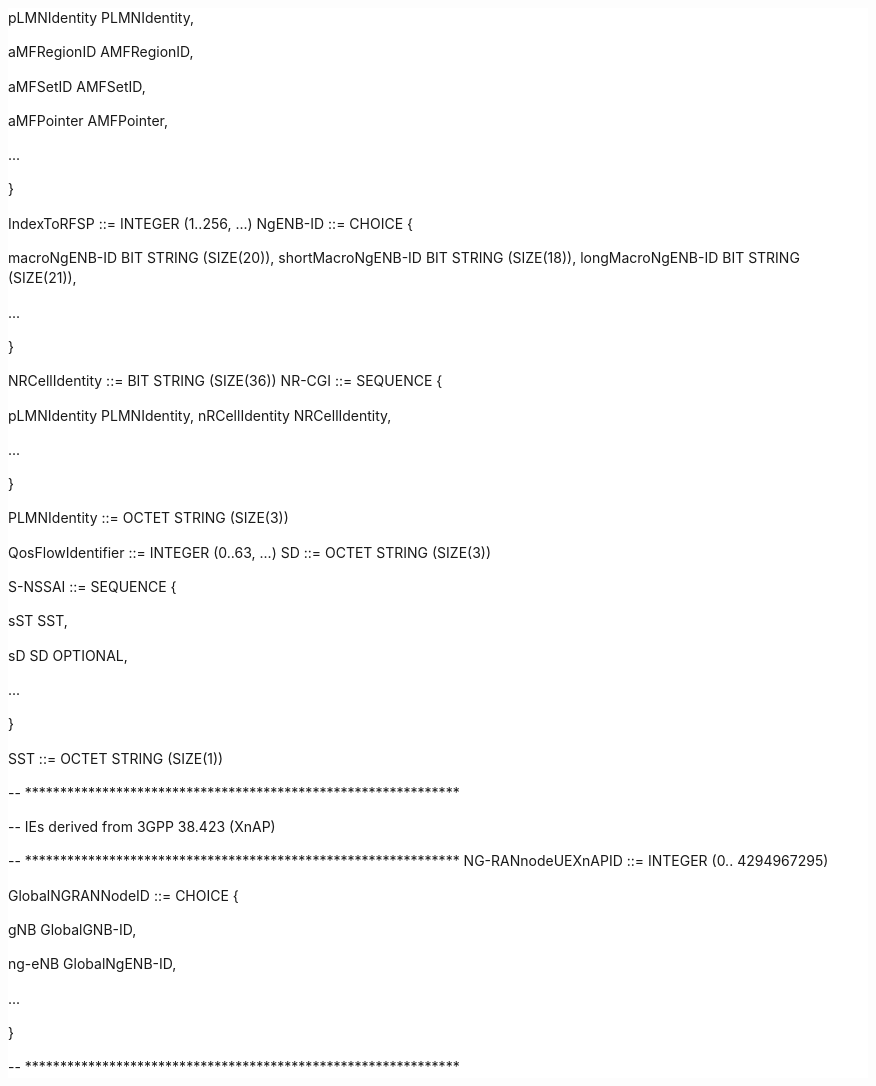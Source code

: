 pLMNIdentity PLMNIdentity,

aMFRegionID AMFRegionID,

aMFSetID AMFSetID,

aMFPointer AMFPointer,

...

}

IndexToRFSP ::= INTEGER (1..256, ...) NgENB-ID ::= CHOICE {

macroNgENB-ID BIT STRING (SIZE(20)), shortMacroNgENB-ID BIT STRING (SIZE(18)), longMacroNgENB-ID BIT STRING (SIZE(21)),

...

}

NRCellIdentity ::= BIT STRING (SIZE(36)) NR-CGI ::= SEQUENCE {

pLMNIdentity PLMNIdentity, nRCellIdentity NRCellIdentity,

...

}

PLMNIdentity ::= OCTET STRING (SIZE(3))

QosFlowIdentifier ::= INTEGER (0..63, ...) SD ::= OCTET STRING (SIZE(3))

S-NSSAI ::= SEQUENCE {

sST SST,

sD SD OPTIONAL,

...

}

SST ::= OCTET STRING (SIZE(1))

-- \*\*\*\*\*\*\*\*\*\*\*\*\*\*\*\*\*\*\*\*\*\*\*\*\*\*\*\*\*\*\*\*\*\*\*\*\*\*\*\*\*\*\*\*\*\*\*\*\*\*\*\*\*\*\*\*\*\*\*\*\*\*

-- IEs derived from 3GPP 38.423 (XnAP)

-- \*\*\*\*\*\*\*\*\*\*\*\*\*\*\*\*\*\*\*\*\*\*\*\*\*\*\*\*\*\*\*\*\*\*\*\*\*\*\*\*\*\*\*\*\*\*\*\*\*\*\*\*\*\*\*\*\*\*\*\*\*\* NG-RANnodeUEXnAPID ::= INTEGER (0.. 4294967295)

GlobalNGRANNodeID ::= CHOICE {

gNB GlobalGNB-ID,

ng-eNB GlobalNgENB-ID,

...

}

-- \*\*\*\*\*\*\*\*\*\*\*\*\*\*\*\*\*\*\*\*\*\*\*\*\*\*\*\*\*\*\*\*\*\*\*\*\*\*\*\*\*\*\*\*\*\*\*\*\*\*\*\*\*\*\*\*\*\*\*\*\*\*
